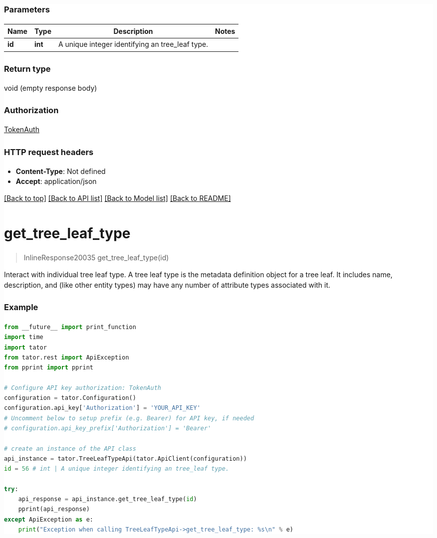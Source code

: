 ### Parameters

Name | Type | Description  | Notes
------------- | ------------- | ------------- | -------------
 **id** | **int**| A unique integer identifying an tree_leaf type. | 

### Return type

void (empty response body)

### Authorization

[TokenAuth](../README.md#TokenAuth)

### HTTP request headers

 - **Content-Type**: Not defined
 - **Accept**: application/json

[[Back to top]](#) [[Back to API list]](../README.md#documentation-for-api-endpoints) [[Back to Model list]](../README.md#documentation-for-models) [[Back to README]](../README.md)

# **get_tree_leaf_type**
> InlineResponse20035 get_tree_leaf_type(id)



Interact with individual tree leaf type.  A tree leaf type is the metadata definition object for a tree leaf. It includes name, description, and (like other entity types) may have any number of attribute types associated with it.

### Example
```python
from __future__ import print_function
import time
import tator
from tator.rest import ApiException
from pprint import pprint

# Configure API key authorization: TokenAuth
configuration = tator.Configuration()
configuration.api_key['Authorization'] = 'YOUR_API_KEY'
# Uncomment below to setup prefix (e.g. Bearer) for API key, if needed
# configuration.api_key_prefix['Authorization'] = 'Bearer'

# create an instance of the API class
api_instance = tator.TreeLeafTypeApi(tator.ApiClient(configuration))
id = 56 # int | A unique integer identifying an tree_leaf type.

try:
    api_response = api_instance.get_tree_leaf_type(id)
    pprint(api_response)
except ApiException as e:
    print("Exception when calling TreeLeafTypeApi->get_tree_leaf_type: %s\n" % e)
```
